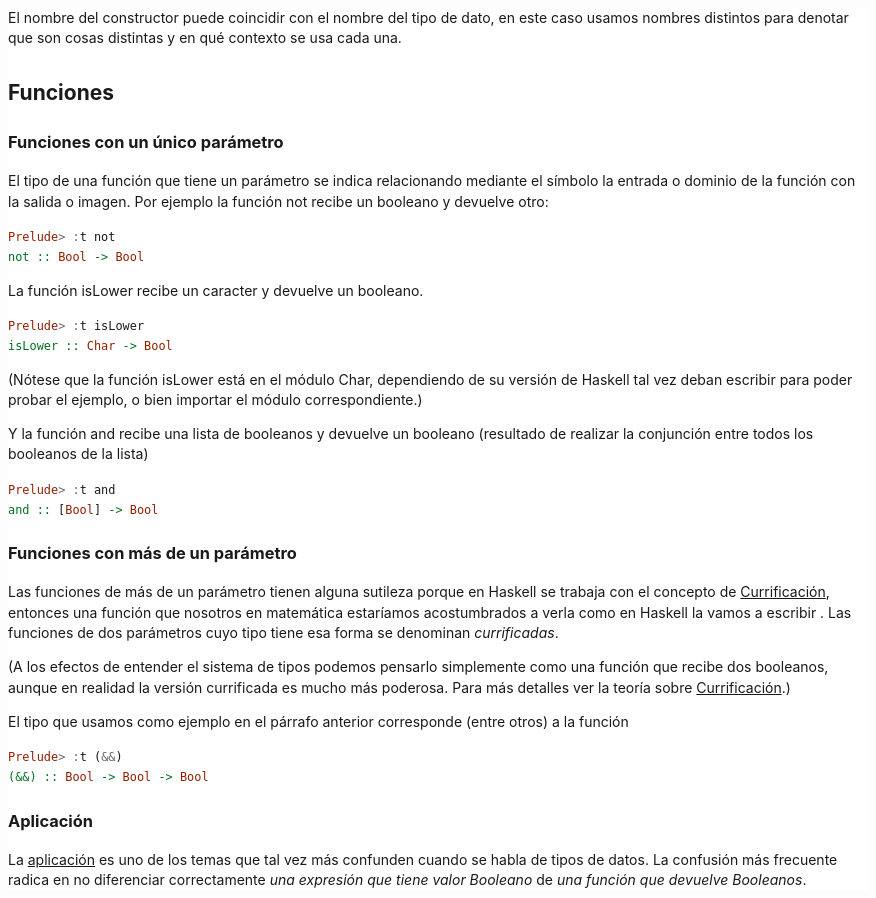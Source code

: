 El nombre del constructor puede coincidir con el nombre del tipo de dato, en este caso usamos nombres distintos para denotar que son cosas distintas y en qué contexto se usa cada una.

## Funciones

### Funciones con un único parámetro

El tipo de una función que tiene un parámetro se indica relacionando mediante el símbolo la entrada o dominio de la función con la salida o imagen. Por ejemplo la función not recibe un booleano y devuelve otro:

```Haskell
Prelude> :t not
not :: Bool -> Bool
```

La función isLower recibe un caracter y devuelve un booleano.

```Haskell
Prelude> :t isLower 
isLower :: Char -> Bool
```

(Nótese que la función isLower está en el módulo Char, dependiendo de su versión de Haskell tal vez deban escribir para poder probar el ejemplo, o bien importar el módulo correspondiente.)

Y la función and recibe una lista de booleanos y devuelve un booleano (resultado de realizar la conjunción entre todos los booleanos de la lista)

```Haskell
Prelude> :t and
and :: [Bool] -> Bool
```

### Funciones con más de un parámetro

Las funciones de más de un parámetro tienen alguna sutileza porque en Haskell se trabaja con el concepto de [Currificación](currificacion.html), entonces una función que nosotros en matemática estaríamos acostumbrados a verla como en Haskell la vamos a escribir . Las funciones de dos parámetros cuyo tipo tiene esa forma se denominan *currificadas*.

(A los efectos de entender el sistema de tipos podemos pensarlo simplemente como una función que recibe dos booleanos, aunque en realidad la versión currificada es mucho más poderosa. Para más detalles ver la teoría sobre [Currificación](currificacion.html).)

El tipo que usamos como ejemplo en el párrafo anterior corresponde (entre otros) a la función

```Haskell
Prelude> :t (&&)
(&&) :: Bool -> Bool -> Bool
```

### Aplicación

La [aplicación](aplicacion.html) es uno de los temas que tal vez más confunden cuando se habla de tipos de datos. La confusión más frecuente radica en no diferenciar correctamente *una expresión que tiene valor Booleano* de *una función que devuelve Booleanos*.

